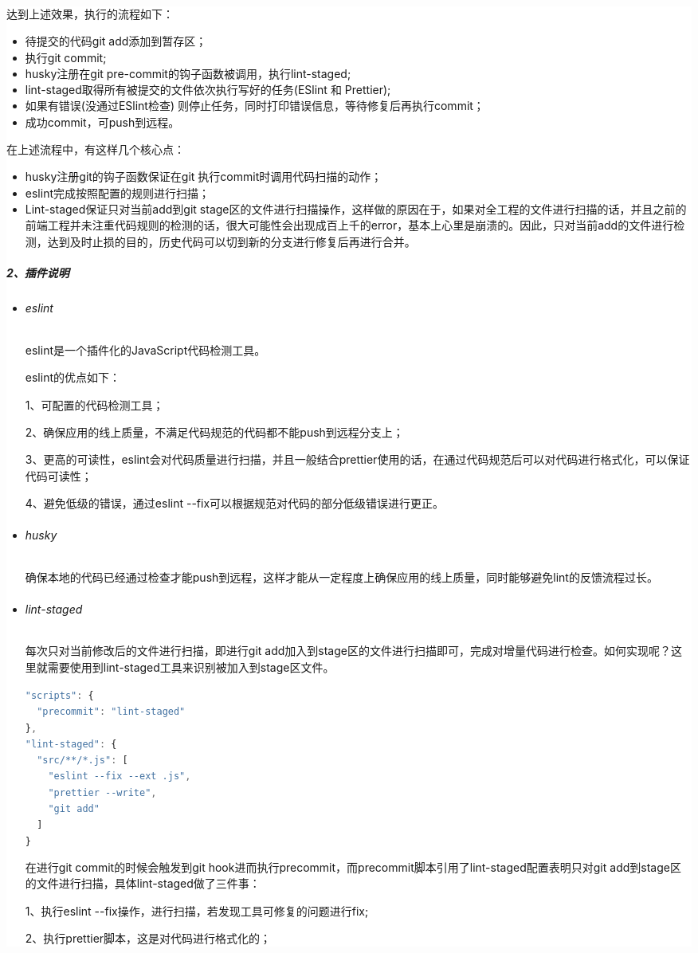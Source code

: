 达到上述效果，执行的流程如下：

- 待提交的代码git add添加到暂存区；
- 执行git commit;
- husky注册在git pre-commit的钩子函数被调用，执行lint-staged;
- lint-staged取得所有被提交的文件依次执行写好的任务(ESlint 和 Prettier);
- 如果有错误(没通过ESlint检查) 则停止任务，同时打印错误信息，等待修复后再执行commit；
- 成功commit，可push到远程。

在上述流程中，有这样几个核心点：

- husky注册git的钩子函数保证在git 执行commit时调用代码扫描的动作；
- eslint完成按照配置的规则进行扫描；
- Lint-staged保证只对当前add到git stage区的文件进行扫描操作，这样做的原因在于，如果对全工程的文件进行扫描的话，并且之前的前端工程并未注重代码规则的检测的话，很大可能性会出现成百上千的error，基本上心里是崩溃的。因此，只对当前add的文件进行检测，达到及时止损的目的，历史代码可以切到新的分支进行修复后再进行合并。

##### 2、插件说明

- ###### eslint

  eslint是一个插件化的JavaScript代码检测工具。

  eslint的优点如下：

  1、可配置的代码检测工具；

  2、确保应用的线上质量，不满足代码规范的代码都不能push到远程分支上；

  3、更高的可读性，eslint会对代码质量进行扫描，并且一般结合prettier使用的话，在通过代码规范后可以对代码进行格式化，可以保证代码可读性；

  4、避免低级的错误，通过eslint --fix可以根据规范对代码的部分低级错误进行更正。

- ###### husky

  确保本地的代码已经通过检查才能push到远程，这样才能从一定程度上确保应用的线上质量，同时能够避免lint的反馈流程过长。

- ###### lint-staged

  每次只对当前修改后的文件进行扫描，即进行git add加入到stage区的文件进行扫描即可，完成对增量代码进行检查。如何实现呢？这里就需要使用到lint-staged工具来识别被加入到stage区文件。

  ```javascript
  "scripts": {
    "precommit": "lint-staged"
  },
  "lint-staged": {
    "src/**/*.js": [
      "eslint --fix --ext .js",
      "prettier --write",
      "git add"
    ]
  }
  ```

  在进行git commit的时候会触发到git hook进而执行precommit，而precommit脚本引用了lint-staged配置表明只对git add到stage区的文件进行扫描，具体lint-staged做了三件事：

  1、执行eslint --fix操作，进行扫描，若发现工具可修复的问题进行fix;

  2、执行prettier脚本，这是对代码进行格式化的；

